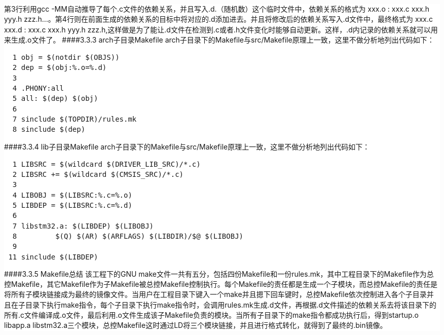 第3行利用gcc -MM自动推导了每个.c文件的依赖关系，并且写入.d.（随机数）这个临时文件中，依赖关系的格式为 xxx.o : xxx.c xxx.h yyy.h zzz.h…。第4行则在前面生成的依赖关系的目标中将对应的.d添加进去。并且将修改后的依赖关系写入.d文件中，最终格式为 xxx.c xxx.d : xxx.c xxx.h yyy.h zzz.h,这样做是为了能让.d文件在检测到.c或者.h文件变化时能够自动更新。这样，.d内记录的依赖关系就可以用来生成.o文件了。
####3.3.3 arch子目录Makefile
arch子目录下的Makefile与src/Makefile原理上一致，这里不做分析地列出代码如下：
<pre>
  1 obj = $(notdir $(OBJS))
  2 dep = $(obj:%.o=%.d)
  3 
  4 .PHONY:all
  5 all: $(dep) $(obj)
  6 
  7 sinclude $(TOPDIR)/rules.mk
  8 sinclude $(dep)</pre>
  
####3.3.4 lib子目录Makefile
arch子目录下的Makefile与src/Makefile原理上一致，这里不做分析地列出代码如下：
<pre>  1 LIBSRC = $(wildcard $(DRIVER_LIB_SRC)/*.c)
  2 LIBSRC += $(wildcard $(CMSIS_SRC)/*.c)
  3 
  4 LIBOBJ = $(LIBSRC:%.c=%.o)
  5 LIBDEP = $(LIBSRC:%.c=%.d)
  6 
  7 libstm32.a: $(LIBDEP) $(LIBOBJ)
  8         $(Q) $(AR) $(ARFLAGS) $(LIBDIR)/$@ $(LIBOBJ)
  9 
 11 sinclude $(LIBDEP)</pre>

####3.3.5 Makefile总结
该工程下的GNU make文件一共有五分，包括四份Makefile和一份rules.mk，其中工程目录下的Makefile作为总控Makefile，其它Makefile作为子Makefile被总控Makefile控制执行。每个Makefile的责任都是生成一个子模块，而总控Makefile的责任是将所有子模块链接成为最终的镜像文件。当用户在工程目录下键入一个make并且摁下回车键时，总控Makefile依次控制进入各个子目录并且在子目录下执行make指令，每个子目录下执行make指令时，会调用rules.mk生成.d文件，再根据.d文件描述的依赖关系去将该目录下的所有.c文件编译成.o文件，最后利用.o文件生成该子Makefile负责的模块。当所有子目录下的make指令都成功执行后，得到startup.o libapp.a libstm32.a三个模块，总控Makefile这时通过LD将三个模块链接，并且进行格式转化，就得到了最终的.bin镜像。

